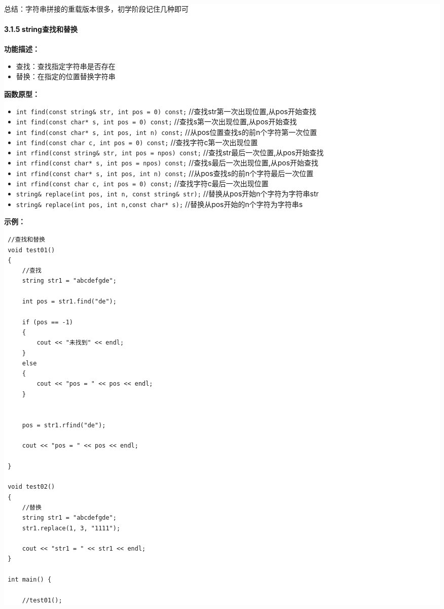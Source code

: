 总结：字符串拼接的重载版本很多，初学阶段记住几种即可







#### 3.1.5 string查找和替换

**功能描述：**

- 查找：查找指定字符串是否存在
- 替换：在指定的位置替换字符串



**函数原型：**

- `int find(const string& str, int pos = 0) const;`              //查找str第一次出现位置,从pos开始查找
- `int find(const char* s, int pos = 0) const;`                     //查找s第一次出现位置,从pos开始查找
- `int find(const char* s, int pos, int n) const;`               //从pos位置查找s的前n个字符第一次位置
- `int find(const char c, int pos = 0) const;`                       //查找字符c第一次出现位置
- `int rfind(const string& str, int pos = npos) const;`      //查找str最后一次位置,从pos开始查找
- `int rfind(const char* s, int pos = npos) const;`              //查找s最后一次出现位置,从pos开始查找
- `int rfind(const char* s, int pos, int n) const;`              //从pos查找s的前n个字符最后一次位置
- `int rfind(const char c, int pos = 0) const;`                      //查找字符c最后一次出现位置
- `string& replace(int pos, int n, const string& str);`       //替换从pos开始n个字符为字符串str
- `string& replace(int pos, int n,const char* s);`                 //替换从pos开始的n个字符为字符串s



**示例：**

```
 //查找和替换
 void test01()
 {
     //查找
     string str1 = "abcdefgde";
 
     int pos = str1.find("de");
 
     if (pos == -1)
     {
         cout << "未找到" << endl;
     }
     else
     {
         cout << "pos = " << pos << endl;
     }
     
 
     pos = str1.rfind("de");
 
     cout << "pos = " << pos << endl;
 
 }
 
 void test02()
 {
     //替换
     string str1 = "abcdefgde";
     str1.replace(1, 3, "1111");
 
     cout << "str1 = " << str1 << endl;
 }
 
 int main() {
 
     //test01();
```